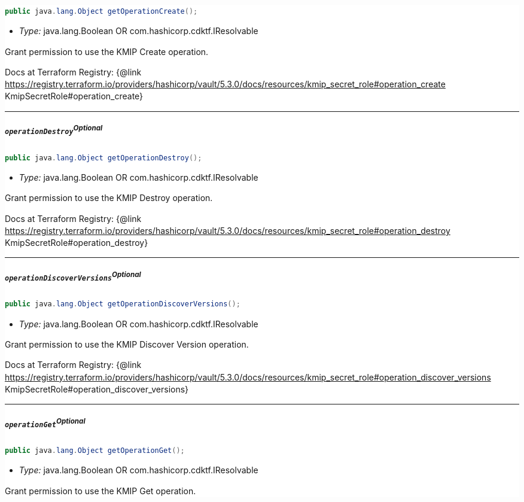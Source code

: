 ```java
public java.lang.Object getOperationCreate();
```

- *Type:* java.lang.Boolean OR com.hashicorp.cdktf.IResolvable

Grant permission to use the KMIP Create operation.

Docs at Terraform Registry: {@link https://registry.terraform.io/providers/hashicorp/vault/5.3.0/docs/resources/kmip_secret_role#operation_create KmipSecretRole#operation_create}

---

##### `operationDestroy`<sup>Optional</sup> <a name="operationDestroy" id="@cdktf/provider-vault.kmipSecretRole.KmipSecretRoleConfig.property.operationDestroy"></a>

```java
public java.lang.Object getOperationDestroy();
```

- *Type:* java.lang.Boolean OR com.hashicorp.cdktf.IResolvable

Grant permission to use the KMIP Destroy operation.

Docs at Terraform Registry: {@link https://registry.terraform.io/providers/hashicorp/vault/5.3.0/docs/resources/kmip_secret_role#operation_destroy KmipSecretRole#operation_destroy}

---

##### `operationDiscoverVersions`<sup>Optional</sup> <a name="operationDiscoverVersions" id="@cdktf/provider-vault.kmipSecretRole.KmipSecretRoleConfig.property.operationDiscoverVersions"></a>

```java
public java.lang.Object getOperationDiscoverVersions();
```

- *Type:* java.lang.Boolean OR com.hashicorp.cdktf.IResolvable

Grant permission to use the KMIP Discover Version operation.

Docs at Terraform Registry: {@link https://registry.terraform.io/providers/hashicorp/vault/5.3.0/docs/resources/kmip_secret_role#operation_discover_versions KmipSecretRole#operation_discover_versions}

---

##### `operationGet`<sup>Optional</sup> <a name="operationGet" id="@cdktf/provider-vault.kmipSecretRole.KmipSecretRoleConfig.property.operationGet"></a>

```java
public java.lang.Object getOperationGet();
```

- *Type:* java.lang.Boolean OR com.hashicorp.cdktf.IResolvable

Grant permission to use the KMIP Get operation.
